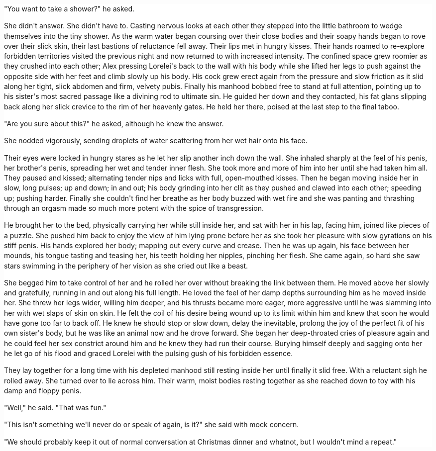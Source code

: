 "You want to take a shower?" he asked. 

She didn't answer. She didn't have to. Casting nervous looks at each other they stepped into the little bathroom to wedge themselves into the tiny shower. As the warm water began coursing over their close bodies and their soapy hands began to rove over their slick skin, their last bastions of reluctance fell away. Their lips met in hungry kisses. Their hands roamed to re-explore forbidden territories visited the previous night and now returned to with increased intensity. The confined space grew roomier as they crushed into each other; Alex pressing Lorelei's back to the wall with his body while she lifted her legs to push against the opposite side with her feet and climb slowly up his body. His cock grew erect again from the pressure and slow friction as it slid along her tight, slick abdomen and firm, velvety pubis. Finally his manhood bobbed free to stand at full attention, pointing up to his sister's most sacred passage like a divining rod to ultimate sin. He guided her down and they contacted, his fat glans slipping back along her slick crevice to the rim of her heavenly gates. He held her there, poised at the last step to the final taboo. 

"Are you sure about this?" he asked, although he knew the answer. 

She nodded vigorously, sending droplets of water scattering from her wet hair onto his face. 

Their eyes were locked in hungry stares as he let her slip another inch down the wall. She inhaled sharply at the feel of his penis, her brother's penis, spreading her wet and tender inner flesh. She took more and more of him into her until she had taken him all. They paused and kissed; alternating tender nips and licks with full, open-mouthed kisses. Then he began moving inside her in slow, long pulses; up and down; in and out; his body grinding into her clit as they pushed and clawed into each other; speeding up; pushing harder. Finally she couldn't find her breathe as her body buzzed with wet fire and she was panting and thrashing through an orgasm made so much more potent with the spice of transgression. 

He brought her to the bed, physically carrying her while still inside her, and sat with her in his lap, facing him, joined like pieces of a puzzle. She pushed him back to enjoy the view of him lying prone before her as she took her pleasure with slow gyrations on his stiff penis. His hands explored her body; mapping out every curve and crease. Then he was up again, his face between her mounds, his tongue tasting and teasing her, his teeth holding her nipples, pinching her flesh. She came again, so hard she saw stars swimming in the periphery of her vision as she cried out like a beast. 

She begged him to take control of her and he rolled her over without breaking the link between them. He moved above her slowly and gratefully, running in and out along his full length. He loved the feel of her damp depths surrounding him as he moved inside her. She threw her legs wider, willing him deeper, and his thrusts became more eager, more aggressive until he was slamming into her with wet slaps of skin on skin. He felt the coil of his desire being wound up to its limit within him and knew that soon he would have gone too far to back off. He knew he should stop or slow down, delay the inevitable, prolong the joy of the perfect fit of his own sister's body, but he was like an animal now and he drove forward. She began her deep-throated cries of pleasure again and he could feel her sex constrict around him and he knew they had run their course. Burying himself deeply and sagging onto her he let go of his flood and graced Lorelei with the pulsing gush of his forbidden essence. 

They lay together for a long time with his depleted manhood still resting inside her until finally it slid free. With a reluctant sigh he rolled away. She turned over to lie across him. Their warm, moist bodies resting together as she reached down to toy with his damp and floppy penis. 

"Well," he said. "That was fun." 

"This isn't something we'll never do or speak of again, is it?" she said with mock concern. 

"We should probably keep it out of normal conversation at Christmas dinner and whatnot, but I wouldn't mind a repeat." 

